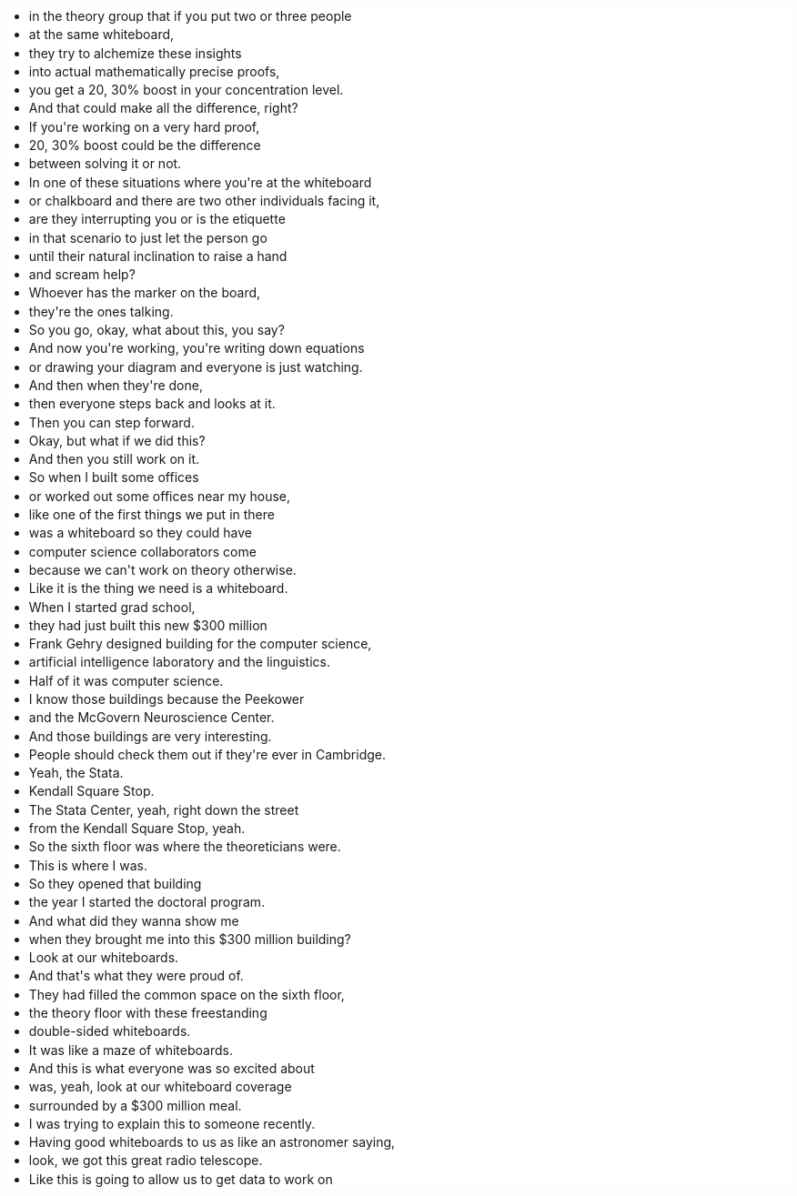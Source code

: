 *  in the theory group that if you put two or three people
*  at the same whiteboard,
*  they try to alchemize these insights
*  into actual mathematically precise proofs,
*  you get a 20, 30% boost in your concentration level.
*  And that could make all the difference, right?
*  If you're working on a very hard proof,
*  20, 30% boost could be the difference
*  between solving it or not.
*  In one of these situations where you're at the whiteboard
*  or chalkboard and there are two other individuals facing it,
*  are they interrupting you or is the etiquette
*  in that scenario to just let the person go
*  until their natural inclination to raise a hand
*  and scream help?
*  Whoever has the marker on the board,
*  they're the ones talking.
*  So you go, okay, what about this, you say?
*  And now you're working, you're writing down equations
*  or drawing your diagram and everyone is just watching.
*  And then when they're done,
*  then everyone steps back and looks at it.
*  Then you can step forward.
*  Okay, but what if we did this?
*  And then you still work on it.
*  So when I built some offices
*  or worked out some offices near my house,
*  like one of the first things we put in there
*  was a whiteboard so they could have
*  computer science collaborators come
*  because we can't work on theory otherwise.
*  Like it is the thing we need is a whiteboard.
*  When I started grad school,
*  they had just built this new $300 million
*  Frank Gehry designed building for the computer science,
*  artificial intelligence laboratory and the linguistics.
*  Half of it was computer science.
*  I know those buildings because the Peekower
*  and the McGovern Neuroscience Center.
*  And those buildings are very interesting.
*  People should check them out if they're ever in Cambridge.
*  Yeah, the Stata.
*  Kendall Square Stop.
*  The Stata Center, yeah, right down the street
*  from the Kendall Square Stop, yeah.
*  So the sixth floor was where the theoreticians were.
*  This is where I was.
*  So they opened that building
*  the year I started the doctoral program.
*  And what did they wanna show me
*  when they brought me into this $300 million building?
*  Look at our whiteboards.
*  And that's what they were proud of.
*  They had filled the common space on the sixth floor,
*  the theory floor with these freestanding
*  double-sided whiteboards.
*  It was like a maze of whiteboards.
*  And this is what everyone was so excited about
*  was, yeah, look at our whiteboard coverage
*  surrounded by a $300 million meal.
*  I was trying to explain this to someone recently.
*  Having good whiteboards to us as like an astronomer saying,
*  look, we got this great radio telescope.
*  Like this is going to allow us to get data to work on